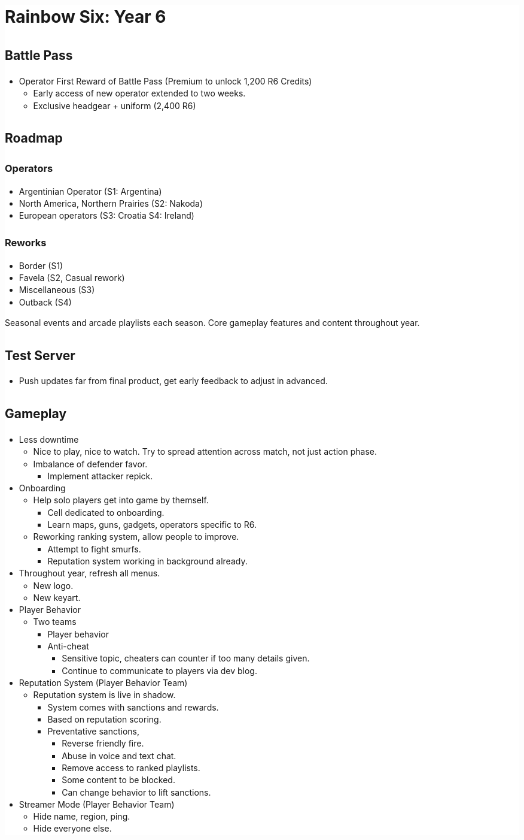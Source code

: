 # Rainbow Six: Year 6
## Battle Pass
- Operator First Reward of Battle Pass (Premium to unlock  1,200 R6 Credits)
  - Early access of new operator extended to two weeks.
  - Exclusive headgear + uniform (2,400 R6)

## Roadmap
### Operators
- Argentinian Operator (S1: Argentina)
- North America, Northern Prairies (S2: Nakoda)
- European operators (S3: Croatia S4: Ireland)

### Reworks
- Border (S1)
- Favela (S2, Casual rework)
- Miscellaneous (S3)
- Outback (S4)

Seasonal events and arcade playlists each season.
Core gameplay features and content throughout year.

## Test Server
- Push updates far from final product, get early feedback to adjust in advanced.

## Gameplay
- Less downtime
  - Nice to play, nice to watch. Try to spread attention across match, not just action phase.
  - Imbalance of defender favor.
    - Implement attacker repick. 
- Onboarding
  - Help solo players get into game by themself.
    - Cell dedicated to onboarding.
    - Learn maps, guns, gadgets, operators specific to R6.
  - Reworking ranking system, allow people to improve.
    - Attempt to fight smurfs.
    - Reputation system working in background already.
- Throughout year, refresh all menus.
  - New logo.
  - New keyart.
- Player Behavior
  - Two teams
    - Player behavior
    - Anti-cheat
      - Sensitive topic, cheaters can counter if too many details given.
      - Continue to communicate to players via dev blog.
- Reputation System (Player Behavior Team)
  - Reputation system is live in shadow.
    - System comes with sanctions and rewards.
    - Based on reputation scoring.
    - Preventative sanctions,
      - Reverse friendly fire.
      - Abuse in voice and text chat.
      - Remove access to ranked playlists.
      - Some content to be blocked.
      - Can change behavior to lift sanctions.
- Streamer Mode (Player Behavior Team)
  - Hide name, region, ping.
  - Hide everyone else.
